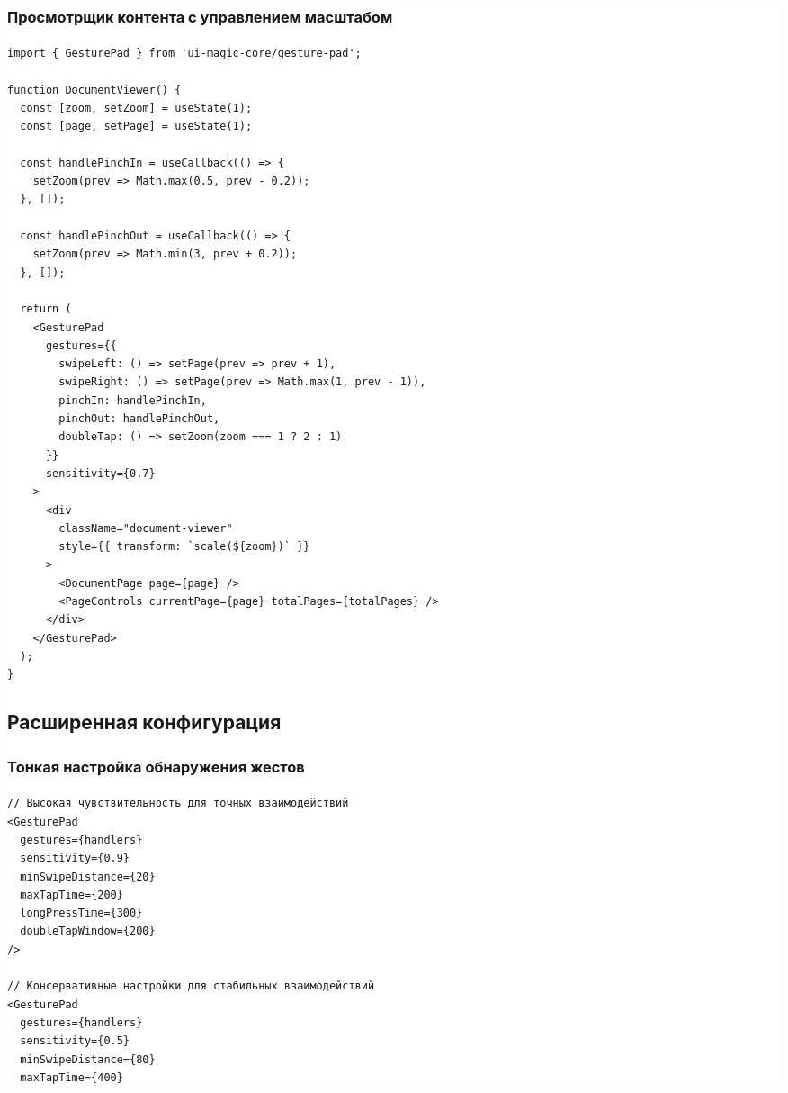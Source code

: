 ```tsx
```

### Просмотрщик контента с управлением масштабом

```tsx
import { GesturePad } from 'ui-magic-core/gesture-pad';

function DocumentViewer() {
  const [zoom, setZoom] = useState(1);
  const [page, setPage] = useState(1);

  const handlePinchIn = useCallback(() => {
    setZoom(prev => Math.max(0.5, prev - 0.2));
  }, []);

  const handlePinchOut = useCallback(() => {
    setZoom(prev => Math.min(3, prev + 0.2));
  }, []);

  return (
    <GesturePad
      gestures={{
        swipeLeft: () => setPage(prev => prev + 1),
        swipeRight: () => setPage(prev => Math.max(1, prev - 1)),
        pinchIn: handlePinchIn,
        pinchOut: handlePinchOut,
        doubleTap: () => setZoom(zoom === 1 ? 2 : 1)
      }}
      sensitivity={0.7}
    >
      <div
        className="document-viewer"
        style={{ transform: `scale(${zoom})` }}
      >
        <DocumentPage page={page} />
        <PageControls currentPage={page} totalPages={totalPages} />
      </div>
    </GesturePad>
  );
}
```

## Расширенная конфигурация

### Тонкая настройка обнаружения жестов

```tsx
// Высокая чувствительность для точных взаимодействий
<GesturePad
  gestures={handlers}
  sensitivity={0.9}
  minSwipeDistance={20}
  maxTapTime={200}
  longPressTime={300}
  doubleTapWindow={200}
/>

// Консервативные настройки для стабильных взаимодействий
<GesturePad
  gestures={handlers}
  sensitivity={0.5}
  minSwipeDistance={80}
  maxTapTime={400}
```